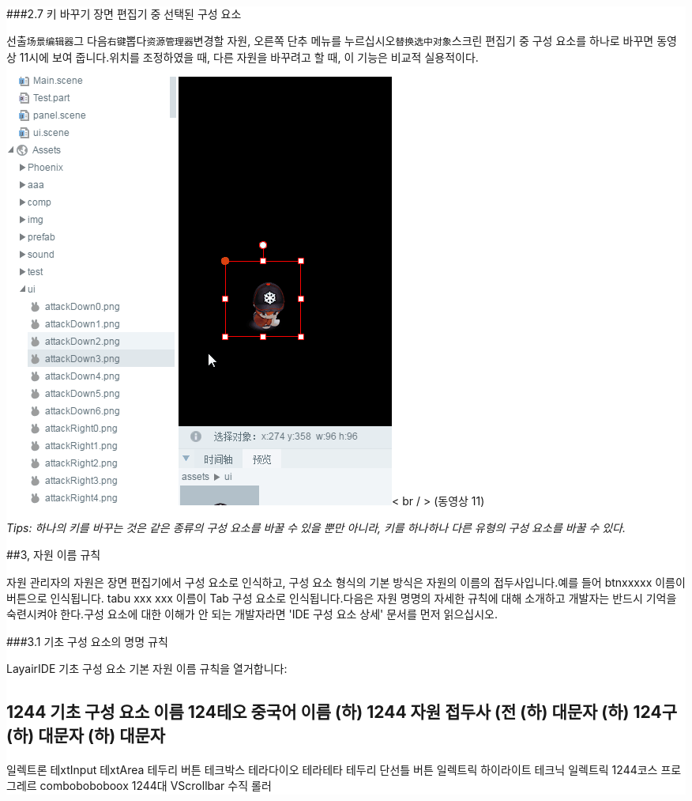 

###2.7 키 바꾸기 장면 편집기 중 선택된 구성 요소

선출`场景编辑器`그 다음`右键`뽑다`资源管理器`변경할 자원, 오른쪽 단추 메뉴를 누르십시오`替换选中对象`스크린 편집기 중 구성 요소를 하나로 바꾸면 동영상 11시에 보여 줍니다.위치를 조정하였을 때, 다른 자원을 바꾸려고 할 때, 이 기능은 비교적 실용적이다.

![动图11](img/11.gif)< br / > (동영상 11)


 *Tips: 하나의 키를 바꾸는 것은 같은 종류의 구성 요소를 바꿀 수 있을 뿐만 아니라, 키를 하나하나 다른 유형의 구성 요소를 바꿀 수 있다.*





##3, 자원 이름 규칙

자원 관리자의 자원은 장면 편집기에서 구성 요소로 인식하고, 구성 요소 형식의 기본 방식은 자원의 이름의 접두사입니다.예를 들어 btnxxxxx 이름이 버튼으로 인식됩니다. tabu xxx xxx 이름이 Tab 구성 요소로 인식됩니다.다음은 자원 명명의 자세한 규칙에 대해 소개하고 개발자는 반드시 기억을 숙련시켜야 한다.구성 요소에 대한 이해가 안 되는 개발자라면 'IDE 구성 요소 상세' 문서를 먼저 읽으십시오.

###3.1 기초 구성 요소의 명명 규칙

LayairIDE 기초 구성 요소 기본 자원 이름 규칙을 열거합니다:

1244 기초 구성 요소 이름 124테오 중국어 이름 (하) 1244 자원 접두사 (전 (하) 대문자 (하) 124구 (하) 대문자 (하) 대문자
----------------------------------------------------------------------------------------------------------------------------------------------------------------------------------------------------------------------------------------------------------------------------------------------------------------------------
일렉트론
테xtInput
테xtArea
테두리 버튼
테크박스
테라다이오
테라테타
테두리 단선틀 버튼
일렉트릭
하이라이트
테크닉
일렉트릭
1244코스 프로그레르
comboboboboox
1244대 VScrollbar 수직 롤러